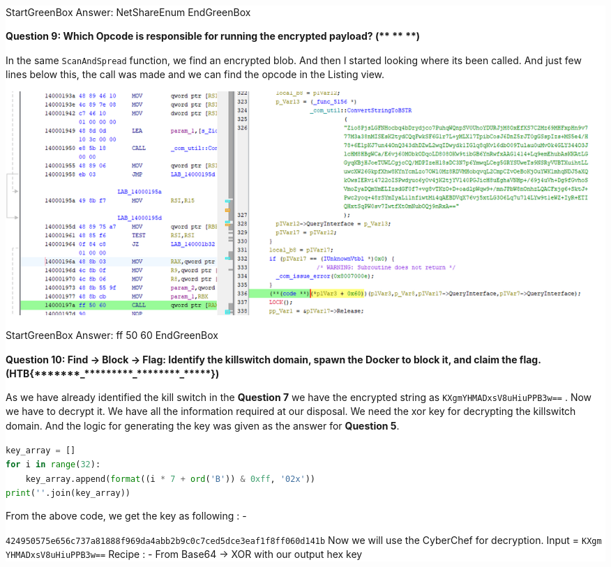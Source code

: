 StartGreenBox
Answer: NetShareEnum
EndGreenBox

**Question 9: Which Opcode is responsible for running the encrypted payload? (\*\* \*\* \*\*)**

In the same `ScanAndSpread` function, we find an encrypted blob. And then I started looking where its been called. And just few lines below this, the call was made and we can find the opcode in the Listing view.

![image.png](The%20Payload%20-%20Holmes%20CTF%20WriteUP%2027bd0bcb44a88019bba2caa2e64bc584/image%207.png)

StartGreenBox
Answer: ff 50 60
EndGreenBox

**Question 10: Find → Block → Flag: Identify the killswitch domain, spawn the Docker to block it, and claim the flag.(HTB{\*\*\*\*\*\*\*\_\*\*\*\*\*\*\*\*\*\_\*\*\*\*\*\*\*\*\_\*\*\*\*\*})**

As we have already identified the kill switch in the **Question 7** we have the encrypted string as `KXgmYHMADxsV8uHiuPPB3w==` .
Now we have to decrypt it. We have all the information required at our disposal. We need the xor key for decrypting the killswitch domain. And the logic for generating the key was given as the answer for **Question 5**.

```python
key_array = []
for i in range(32):
    key_array.append(format((i * 7 + ord('B')) & 0xff, '02x'))
print(''.join(key_array))
```

From the above code, we get the key as following : - 

`424950575e656c737a81888f969da4abb2b9c0c7ced5dce3eaf1f8ff060d141b`
Now we will use the CyberChef for decryption.
Input = `KXgmYHMADxsV8uHiuPPB3w==`
Recipe : - From Base64 → XOR with our output hex key
